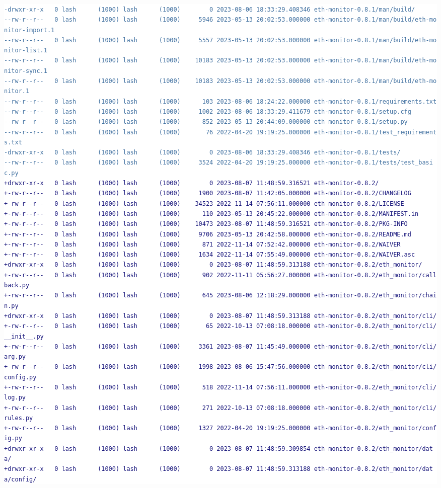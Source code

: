 ```diff
-drwxr-xr-x   0 lash      (1000) lash      (1000)        0 2023-08-06 18:33:29.408346 eth-monitor-0.8.1/man/build/
--rw-r--r--   0 lash      (1000) lash      (1000)     5946 2023-05-13 20:02:53.000000 eth-monitor-0.8.1/man/build/eth-monitor-import.1
--rw-r--r--   0 lash      (1000) lash      (1000)     5557 2023-05-13 20:02:53.000000 eth-monitor-0.8.1/man/build/eth-monitor-list.1
--rw-r--r--   0 lash      (1000) lash      (1000)    10183 2023-05-13 20:02:53.000000 eth-monitor-0.8.1/man/build/eth-monitor-sync.1
--rw-r--r--   0 lash      (1000) lash      (1000)    10183 2023-05-13 20:02:53.000000 eth-monitor-0.8.1/man/build/eth-monitor.1
--rw-r--r--   0 lash      (1000) lash      (1000)      103 2023-08-06 18:24:22.000000 eth-monitor-0.8.1/requirements.txt
--rw-r--r--   0 lash      (1000) lash      (1000)     1002 2023-08-06 18:33:29.411679 eth-monitor-0.8.1/setup.cfg
--rw-r--r--   0 lash      (1000) lash      (1000)      852 2023-05-13 20:44:09.000000 eth-monitor-0.8.1/setup.py
--rw-r--r--   0 lash      (1000) lash      (1000)       76 2022-04-20 19:19:25.000000 eth-monitor-0.8.1/test_requirements.txt
-drwxr-xr-x   0 lash      (1000) lash      (1000)        0 2023-08-06 18:33:29.408346 eth-monitor-0.8.1/tests/
--rw-r--r--   0 lash      (1000) lash      (1000)     3524 2022-04-20 19:19:25.000000 eth-monitor-0.8.1/tests/test_basic.py
+drwxr-xr-x   0 lash      (1000) lash      (1000)        0 2023-08-07 11:48:59.316521 eth-monitor-0.8.2/
+-rw-r--r--   0 lash      (1000) lash      (1000)     1900 2023-08-07 11:42:05.000000 eth-monitor-0.8.2/CHANGELOG
+-rw-r--r--   0 lash      (1000) lash      (1000)    34523 2022-11-14 07:56:11.000000 eth-monitor-0.8.2/LICENSE
+-rw-r--r--   0 lash      (1000) lash      (1000)      110 2023-05-13 20:45:22.000000 eth-monitor-0.8.2/MANIFEST.in
+-rw-r--r--   0 lash      (1000) lash      (1000)    10473 2023-08-07 11:48:59.316521 eth-monitor-0.8.2/PKG-INFO
+-rw-r--r--   0 lash      (1000) lash      (1000)     9706 2023-05-13 20:42:58.000000 eth-monitor-0.8.2/README.md
+-rw-r--r--   0 lash      (1000) lash      (1000)      871 2022-11-14 07:52:42.000000 eth-monitor-0.8.2/WAIVER
+-rw-r--r--   0 lash      (1000) lash      (1000)     1634 2022-11-14 07:55:49.000000 eth-monitor-0.8.2/WAIVER.asc
+drwxr-xr-x   0 lash      (1000) lash      (1000)        0 2023-08-07 11:48:59.313188 eth-monitor-0.8.2/eth_monitor/
+-rw-r--r--   0 lash      (1000) lash      (1000)      902 2022-11-11 05:56:27.000000 eth-monitor-0.8.2/eth_monitor/callback.py
+-rw-r--r--   0 lash      (1000) lash      (1000)      645 2023-08-06 12:18:29.000000 eth-monitor-0.8.2/eth_monitor/chain.py
+drwxr-xr-x   0 lash      (1000) lash      (1000)        0 2023-08-07 11:48:59.313188 eth-monitor-0.8.2/eth_monitor/cli/
+-rw-r--r--   0 lash      (1000) lash      (1000)       65 2022-10-13 07:08:18.000000 eth-monitor-0.8.2/eth_monitor/cli/__init__.py
+-rw-r--r--   0 lash      (1000) lash      (1000)     3361 2023-08-07 11:45:49.000000 eth-monitor-0.8.2/eth_monitor/cli/arg.py
+-rw-r--r--   0 lash      (1000) lash      (1000)     1998 2023-08-06 15:47:56.000000 eth-monitor-0.8.2/eth_monitor/cli/config.py
+-rw-r--r--   0 lash      (1000) lash      (1000)      518 2022-11-14 07:56:11.000000 eth-monitor-0.8.2/eth_monitor/cli/log.py
+-rw-r--r--   0 lash      (1000) lash      (1000)      271 2022-10-13 07:08:18.000000 eth-monitor-0.8.2/eth_monitor/cli/rules.py
+-rw-r--r--   0 lash      (1000) lash      (1000)     1327 2022-04-20 19:19:25.000000 eth-monitor-0.8.2/eth_monitor/config.py
+drwxr-xr-x   0 lash      (1000) lash      (1000)        0 2023-08-07 11:48:59.309854 eth-monitor-0.8.2/eth_monitor/data/
+drwxr-xr-x   0 lash      (1000) lash      (1000)        0 2023-08-07 11:48:59.313188 eth-monitor-0.8.2/eth_monitor/data/config/
```